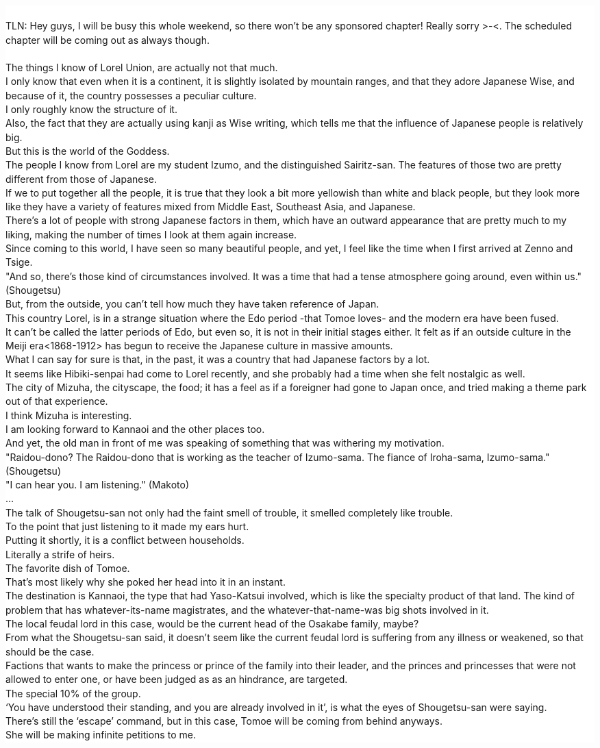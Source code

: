 <br/>
TLN: Hey guys, I will be busy this whole weekend, so there won’t be any sponsored chapter! Really sorry >-<. The scheduled chapter will be coming out as always though.<br/>
<br/>
The things I know of Lorel Union, are actually not that much.<br/>
I only know that even when it is a continent, it is slightly isolated by mountain ranges, and that they adore Japanese Wise, and because of it, the country possesses a peculiar culture.<br/>
I only roughly know the structure of it.<br/>
Also, the fact that they are actually using kanji as Wise writing, which tells me that the influence of Japanese people is relatively big.<br/>
But this is the world of the Goddess.<br/>
The people I know from Lorel are my student Izumo, and the distinguished Sairitz-san. The features of those two are pretty different from those of Japanese.<br/>
If we to put together all the people, it is true that they look a bit more yellowish than white and black people, but they look more like they have a variety of features mixed from Middle East, Southeast Asia, and Japanese.<br/>
There’s a lot of people with strong Japanese factors in them, which have an outward appearance that are pretty much to my liking, making the number of times I look at them again increase. <br/>
Since coming to this world, I have seen so many beautiful people, and yet, I feel like the time when I first arrived at Zenno and Tsige.<br/>
"And so, there’s those kind of circumstances involved. It was a time that had a tense atmosphere going around, even within us." (Shougetsu)<br/>
But, from the outside, you can’t tell how much they have taken reference of Japan.<br/>
This country Lorel, is in a strange situation where the Edo period -that Tomoe loves- and the modern era have been fused.<br/>
It can’t be called the latter periods of Edo, but even so, it is not in their initial stages either. It felt as if an outside culture in the Meiji era<1868-1912> has begun to receive the Japanese culture in massive amounts.<br/>
What I can say for sure is that, in the past, it was a country that had Japanese factors by a lot.<br/>
It seems like Hibiki-senpai had come to Lorel recently, and she probably had a time when she felt nostalgic as well.<br/>
The city of Mizuha, the cityscape, the food; it has a feel as if a foreigner had gone to Japan once, and tried making a theme park out of that experience.<br/>
I think Mizuha is interesting.<br/>
I am looking forward to Kannaoi and the other places too.<br/>
And yet, the old man in front of me was speaking of something that was withering my motivation.<br/>
"Raidou-dono? The Raidou-dono that is working as the teacher of Izumo-sama. The fiance of Iroha-sama, Izumo-sama." (Shougetsu)<br/>
"I can hear you. I am listening." (Makoto)<br/>
…<br/>
The talk of Shougetsu-san not only had the faint smell of trouble, it smelled completely like trouble.<br/>
To the point that just listening to it made my ears hurt.<br/>
Putting it shortly, it is a conflict between households.<br/>
Literally a strife of heirs.<br/>
The favorite dish of Tomoe.<br/>
That’s most likely why she poked her head into it in an instant.<br/>
The destination is Kannaoi, the type that had Yaso-Katsui involved, which is like the specialty product of that land. The kind of problem that has whatever-its-name magistrates, and the whatever-that-name-was big shots involved in it.<br/>
The local feudal lord in this case, would be the current head of the Osakabe family, maybe?<br/>
From what the Shougetsu-san said, it doesn’t seem like the current feudal lord is suffering from any illness or weakened, so that should be the case.<br/>
Factions that wants to make the princess or prince of the family into their leader, and the princes and princesses that were not allowed to enter one, or have been judged as as an hindrance, are targeted.<br/>
The special 10% of the group.<br/>
‘You have understood their standing, and you are already involved in it’, is what the eyes of Shougetsu-san were saying.<br/>
There’s still the ‘escape’ command, but in this case, Tomoe will be coming from behind anyways.<br/>
She will be making infinite petitions to me.<br/>
